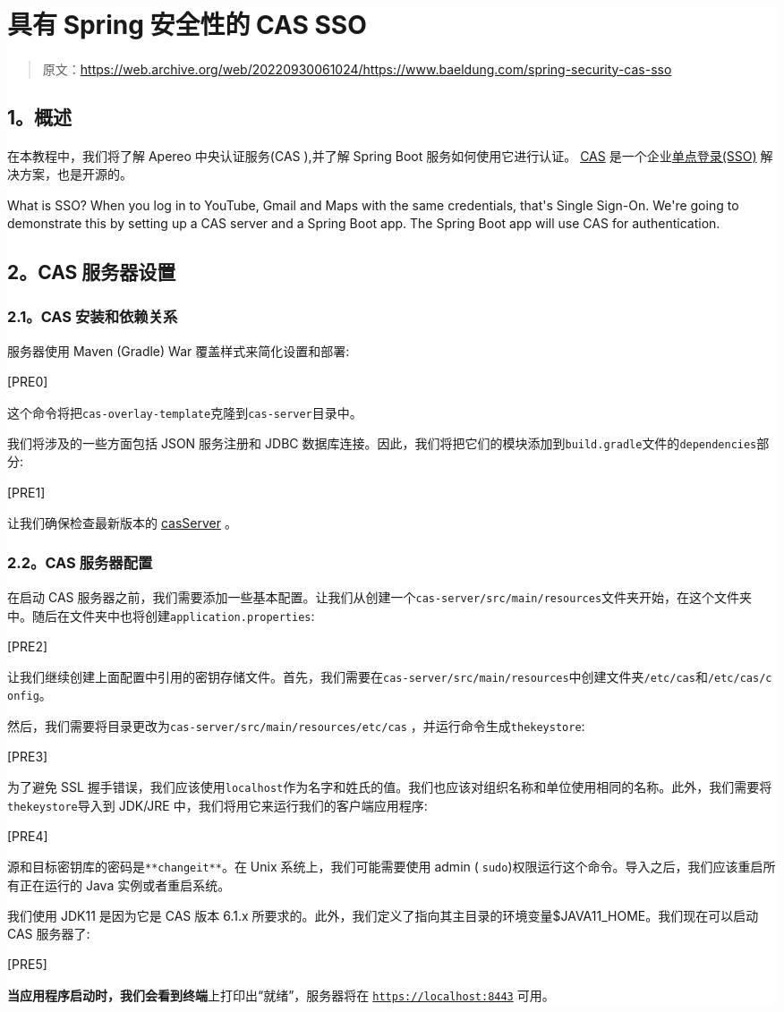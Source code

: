 # 具有 Spring 安全性的 CAS SSO

> 原文：<https://web.archive.org/web/20220930061024/https://www.baeldung.com/spring-security-cas-sso>

## **1。概述**

在本教程中，我们将了解 Apereo 中央认证服务(CAS ),并了解 Spring Boot 服务如何使用它进行认证。 [CAS](https://web.archive.org/web/20220707095557/https://apereo.github.io/cas/6.1.x/index.html) 是一个企业[单点登录(SSO)](/web/20220707095557/https://www.baeldung.com/cs/sso-guide) 解决方案，也是开源的。

What is SSO? When you log in to YouTube, Gmail and Maps with the same credentials, that's Single Sign-On. We're going to demonstrate this by setting up a CAS server and a Spring Boot app. The Spring Boot app will use CAS for authentication.

## **2。CAS 服务器设置**

### **2.1。CAS 安装和依赖关系**

服务器使用 Maven (Gradle) War 覆盖样式来简化设置和部署:

[PRE0]

这个命令将把`cas-overlay-template`克隆到`cas-server`目录中。

我们将涉及的一些方面包括 JSON 服务注册和 JDBC 数据库连接。因此，我们将把它们的模块添加到`build.gradle`文件的`dependencies`部分:

[PRE1]

让我们确保检查最新版本的 [casServer](https://web.archive.org/web/20220707095557/https://github.com/apereo/cas/releases) 。

### **2.2。CAS 服务器配置**

在启动 CAS 服务器之前，我们需要添加一些基本配置。让我们从创建一个`cas-server/src/main/resources`文件夹开始，在这个文件夹中。随后在文件夹中也将创建`application.properties`:

[PRE2]

让我们继续创建上面配置中引用的密钥存储文件。首先，我们需要在`cas-server/src/main/resources`中创建文件夹`/etc/cas`和`/etc/cas/config`。

然后，我们需要将目录更改为`cas-server/src/main/resources/etc/cas` ，并运行命令生成`thekeystore`:

[PRE3]

为了避免 SSL 握手错误，我们应该使用`localhost`作为名字和姓氏的值。我们也应该对组织名称和单位使用相同的名称。此外，我们需要将`thekeystore`导入到 JDK/JRE 中，我们将用它来运行我们的客户端应用程序:

[PRE4]

源和目标密钥库的密码是`**changeit**`。在 Unix 系统上，我们可能需要使用 admin ( `sudo`)权限运行这个命令。导入之后，我们应该重启所有正在运行的 Java 实例或者重启系统。

我们使用 JDK11 是因为它是 CAS 版本 6.1.x 所要求的。此外，我们定义了指向其主目录的环境变量$JAVA11_HOME。我们现在可以启动 CAS 服务器了:

[PRE5]

**当应用程序启动时，我们会看到终端**上打印出“就绪”，服务器将在 [`https://localhost:8443`](https://web.archive.org/web/20220707095557/https://localhost:8443/) 可用。
